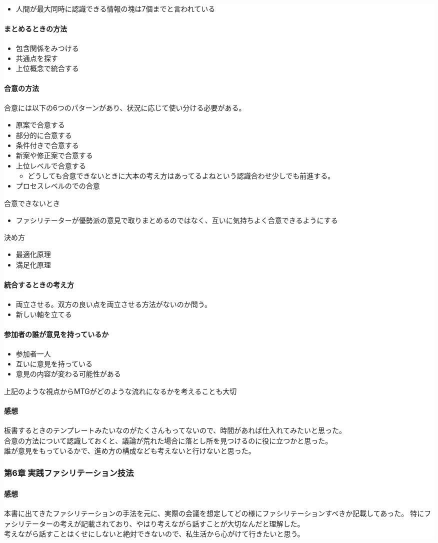 * 人間が最大同時に認識できる情報の塊は7個までと言われている

#### まとめるときの方法

* 包含関係をみつける
* 共通点を探す
* 上位概念で統合する


#### 合意の方法

合意には以下の6つのパターンがあり、状況に応じて使い分ける必要がある。

* 原案で合意する
* 部分的に合意する
* 条件付きで合意する
* 新案や修正案で合意する
* 上位レベルで合意する
  * どうしても合意できないときに大本の考え方はあってるよねという認識合わせ少しでも前進する。
* プロセスレベルのでの合意

合意できないとき

* ファシリテーターが優勢派の意見で取りまとめるのではなく、互いに気持ちよく合意できるようにする

決め方

* 最適化原理
* 満足化原理

#### 統合するときの考え方

* 両立させる。双方の良い点を両立させる方法がないのか問う。
* 新しい軸を立てる

#### 参加者の誰が意見を持っているか

* 参加者一人
* 互いに意見を持っている
* 意見の内容が変わる可能性がある

上記のような視点からMTGがどのような流れになるかを考えることも大切



#### 感想

板書するときのテンプレートみたいなのがたくさんもってないので、時間があれば仕入れてみたいと思った。  
合意の方法について認識しておくと、議論が荒れた場合に落とし所を見つけるのに役に立つかと思った。  
誰が意見をもっているかで、進め方の構成なども考えないと行けないと思った。

### 第6章 実践ファシリテーション技法

#### 感想

本書に出てきたファシリテーションの手法を元に、実際の会議を想定してどの様にファシリテーションすべきか記載してあった。
特にファシリテーターの考えが記載されており、やはり考えながら話すことが大切なんだと理解した。  
考えながら話すことはくせにしないと絶対できないので、私生活から心がけて行きたいと思う。
